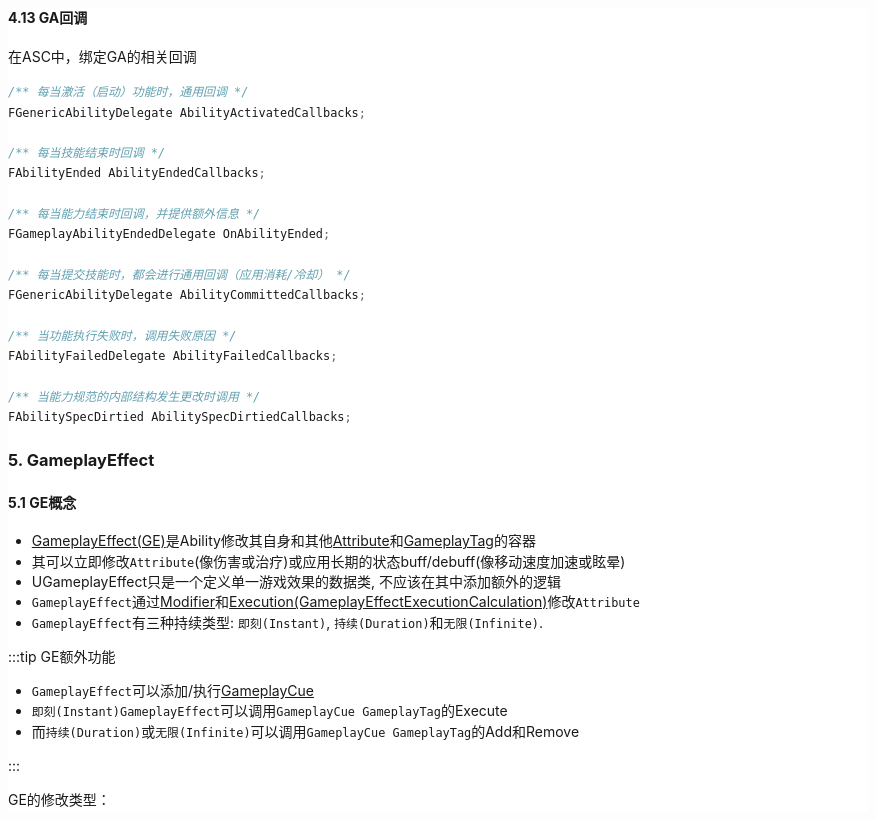 

#### 4.13 GA回调

在ASC中，绑定GA的相关回调

```c++
/** 每当激活（启动）功能时，通用回调 */
FGenericAbilityDelegate AbilityActivatedCallbacks;

/** 每当技能结束时回调 */
FAbilityEnded AbilityEndedCallbacks;

/** 每当能力结束时回调，并提供额外信息 */
FGameplayAbilityEndedDelegate OnAbilityEnded;

/** 每当提交技能时，都会进行通用回调（应用消耗/冷却） */
FGenericAbilityDelegate AbilityCommittedCallbacks;

/** 当功能执行失败时，调用失败原因 */
FAbilityFailedDelegate AbilityFailedCallbacks;

/** 当能力规范的内部结构发生更改时调用 */
FAbilitySpecDirtied AbilitySpecDirtiedCallbacks;
```





### 5. GameplayEffect

#### 5.1 GE概念

- [GameplayEffect(GE)](https://docs.unrealengine.com/en-US/API/Plugins/GameplayAbilities/UGameplayEffect/index.html)是Ability修改其自身和其他[Attribute](https://github.com/FHangH/GASDocumentation_Chinese?tab=readme-ov-file#concepts-a)和[GameplayTag](https://github.com/FHangH/GASDocumentation_Chinese?tab=readme-ov-file#concepts-gt)的容器
- 其可以立即修改`Attribute`(像伤害或治疗)或应用长期的状态buff/debuff(像移动速度加速或眩晕)
- UGameplayEffect只是一个定义单一游戏效果的数据类, 不应该在其中添加额外的逻辑
- `GameplayEffect`通过[Modifier](https://github.com/FHangH/GASDocumentation_Chinese?tab=readme-ov-file#concepts-ge-mods)和[Execution(GameplayEffectExecutionCalculation)](https://github.com/FHangH/GASDocumentation_Chinese?tab=readme-ov-file#concepts-ge-ec)修改`Attribute`
- `GameplayEffect`有三种持续类型: `即刻(Instant)`, `持续(Duration)`和`无限(Infinite)`.



:::tip GE额外功能

- `GameplayEffect`可以添加/执行[GameplayCue](https://github.com/FHangH/GASDocumentation_Chinese?tab=readme-ov-file#concepts-gc)
- `即刻(Instant)GameplayEffect`可以调用`GameplayCue GameplayTag`的Execute
- 而`持续(Duration)`或`无限(Infinite)`可以调用`GameplayCue GameplayTag`的Add和Remove

:::



GE的修改类型：
